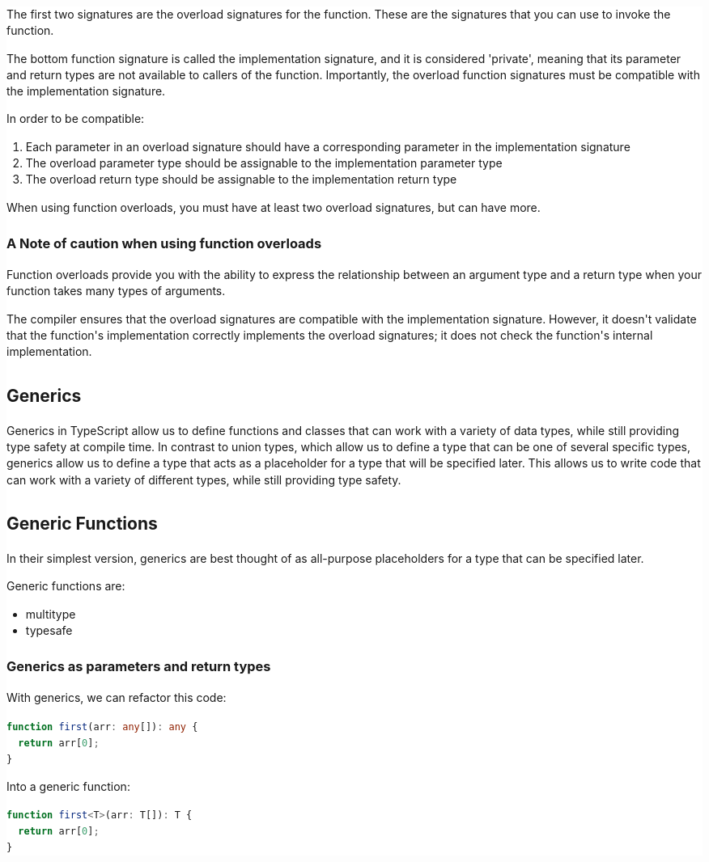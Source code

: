 The first two signatures are the overload signatures for the function. These are the signatures that you can use to invoke the function.

The bottom function signature is called the implementation signature, and it is considered 'private', meaning that its parameter and return types are not available to callers of the function. Importantly, the overload function signatures must be compatible with the implementation signature.

In order to be compatible:

1.	Each parameter in an overload signature should have a corresponding parameter in the implementation signature
2.	The overload parameter type should be assignable to the implementation parameter type
3.	The overload return type should be assignable to the implementation return type

When using function overloads, you must have at least two overload signatures, but can have more.

### A Note of caution when using function overloads

Function overloads provide you with the ability to express the relationship between an argument type and a return type when your function takes many types of arguments. 

The compiler ensures that the overload signatures are compatible with the implementation signature. However, it doesn't validate that the function's implementation correctly implements the overload signatures; it does not check the function's internal implementation.

## Generics

Generics in TypeScript allow us to define functions and classes that can work with a variety of data types, while still providing type safety at compile time. In contrast to union types, which allow us to define a type that can be one of several specific types, generics allow us to define a type that acts as a placeholder for a type that will be specified later. This allows us to write code that can work with a variety of different types, while still providing type safety.

## Generic Functions

In their simplest version, generics are best thought of as all-purpose placeholders for a type that can be specified later. 

Generic functions are:

- multitype
- typesafe

### Generics as parameters and return types

With generics, we can refactor this code:

```ts
function first(arr: any[]): any {
  return arr[0];
}
```

Into a generic function:

```ts
function first<T>(arr: T[]): T {
  return arr[0];
}
```
